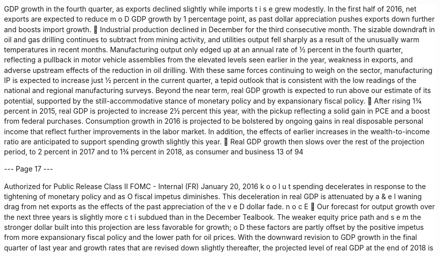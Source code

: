 GDP growth in the fourth quarter, as exports declined slightly while imports t i
s
e
grew modestly. In the first half of 2016, net exports are expected to reduce m
o
D
GDP growth by 1 percentage point, as past dollar appreciation pushes exports
down further and boosts import growth.
 Industrial production declined in December for the third consecutive month.
The sizable downdraft in oil and gas drilling continues to subtract from
mining activity, and utilities output fell sharply as a result of the unusually
warm temperatures in recent months. Manufacturing output only edged up at
an annual rate of ½ percent in the fourth quarter, reflecting a pullback in
motor vehicle assemblies from the elevated levels seen earlier in the year,
weakness in exports, and adverse upstream effects of the reduction in oil
drilling. With these same forces continuing to weigh on the sector,
manufacturing IP is expected to increase just ½ percent in the current quarter,
a tepid outlook that is consistent with the low readings of the national and
regional manufacturing surveys.
Beyond the near term, real GDP growth is expected to run above our estimate of
its potential, supported by the still-accommodative stance of monetary policy and by
expansionary fiscal policy.
 After rising 1¾ percent in 2015, real GDP is projected to increase 2½ percent
this year, with the pickup reflecting a solid gain in PCE and a boost from
federal purchases. Consumption growth in 2016 is projected to be bolstered
by ongoing gains in real disposable personal income that reflect further
improvements in the labor market. In addition, the effects of earlier increases
in the wealth-to-income ratio are anticipated to support spending growth
slightly this year.
 Real GDP growth then slows over the rest of the projection period, to
2 percent in 2017 and to 1¾ percent in 2018, as consumer and business
13 of 94

--- Page 17 ---

Authorized for Public Release
Class II FOMC - Internal (FR) January 20, 2016
k
o
o
l
u t spending decelerates in response to the tightening of monetary policy and as
O
fiscal impetus diminishes. This deceleration in real GDP is attenuated by a
&
e l waning drag from net exports as the effects of the past appreciation of the
v
e
D dollar fade.
n
o
c
E  Our forecast for output growth over the next three years is slightly more
c
t i subdued than in the December Tealbook. The weaker equity price path and
s
e
m the stronger dollar built into this projection are less favorable for growth;
o
D
these factors are partly offset by the positive impetus from more expansionary
fiscal policy and the lower path for oil prices. With the downward revision to
GDP growth in the final quarter of last year and growth rates that are revised
down slightly thereafter, the projected level of real GDP at the end of 2018 is